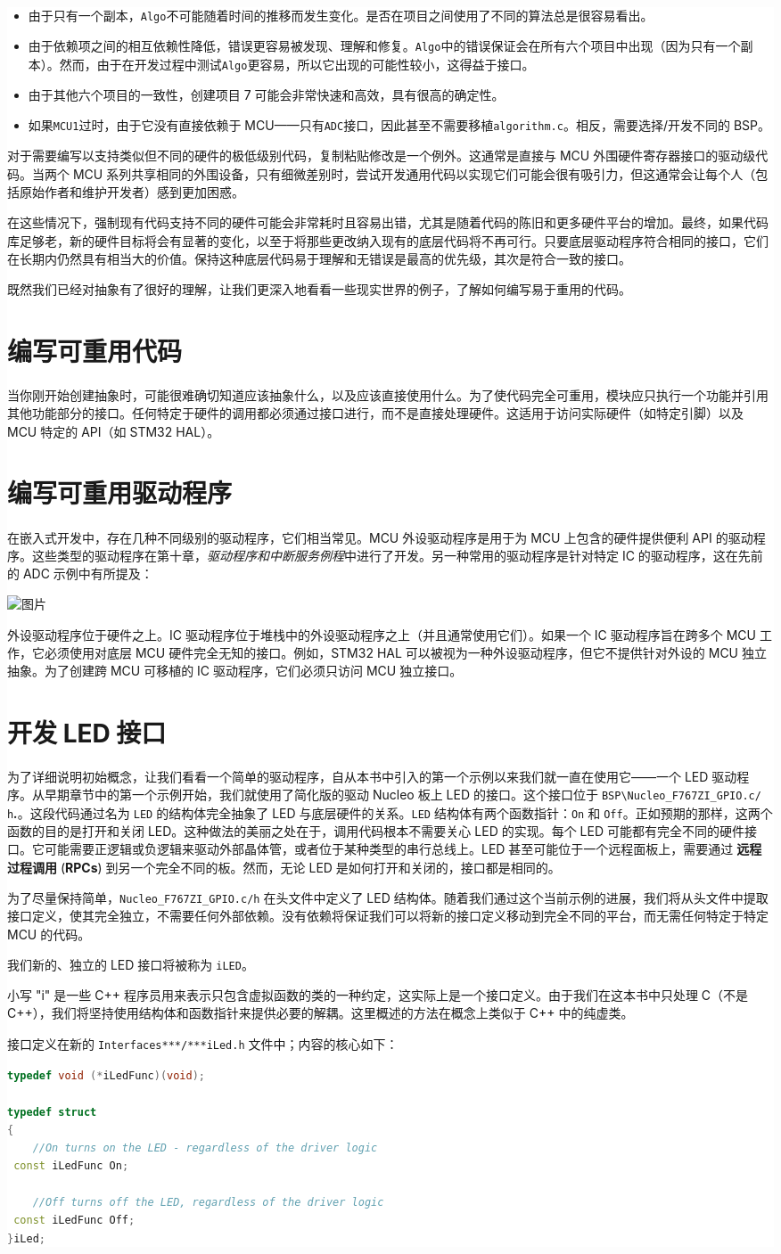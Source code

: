 +   由于只有一个副本，`Algo`不可能随着时间的推移而发生变化。是否在项目之间使用了不同的算法总是很容易看出。

+   由于依赖项之间的相互依赖性降低，错误更容易被发现、理解和修复。`Algo`中的错误保证会在所有六个项目中出现（因为只有一个副本）。然而，由于在开发过程中测试`Algo`更容易，所以它出现的可能性较小，这得益于接口。

+   由于其他六个项目的一致性，创建项目 7 可能会非常快速和高效，具有很高的确定性。

+   如果`MCU1`过时，由于它没有直接依赖于 MCU——只有`ADC`接口，因此甚至不需要移植`algorithm.c`。相反，需要选择/开发不同的 BSP。

对于需要编写以支持类似但不同的硬件的极低级别代码，复制粘贴修改是一个例外。这通常是直接与 MCU 外围硬件寄存器接口的驱动级代码。当两个 MCU 系列共享相同的外围设备，只有细微差别时，尝试开发通用代码以实现它们可能会很有吸引力，但这通常会让每个人（包括原始作者和维护开发者）感到更加困惑。

在这些情况下，强制现有代码支持不同的硬件可能会非常耗时且容易出错，尤其是随着代码的陈旧和更多硬件平台的增加。最终，如果代码库足够老，新的硬件目标将会有显著的变化，以至于将那些更改纳入现有的底层代码将不再可行。只要底层驱动程序符合相同的接口，它们在长期内仍然具有相当大的价值。保持这种底层代码易于理解和无错误是最高的优先级，其次是符合一致的接口。

既然我们已经对抽象有了很好的理解，让我们更深入地看看一些现实世界的例子，了解如何编写易于重用的代码。

# 编写可重用代码

当你刚开始创建抽象时，可能很难确切知道应该抽象什么，以及应该直接使用什么。为了使代码完全可重用，模块应只执行一个功能并引用其他功能部分的接口。任何特定于硬件的调用都必须通过接口进行，而不是直接处理硬件。这适用于访问实际硬件（如特定引脚）以及 MCU 特定的 API（如 STM32 HAL）。

# 编写可重用驱动程序

在嵌入式开发中，存在几种不同级别的驱动程序，它们相当常见。MCU 外设驱动程序是用于为 MCU 上包含的硬件提供便利 API 的驱动程序。这些类型的驱动程序在第十章，*驱动程序和中断服务例程*中进行了开发。另一种常用的驱动程序是针对特定 IC 的驱动程序，这在先前的 ADC 示例中有所提及：

![图片](img/7835c57e-ba6e-49f5-8136-64be3b84944e.png)

外设驱动程序位于硬件之上。IC 驱动程序位于堆栈中的外设驱动程序之上（并且通常使用它们）。如果一个 IC 驱动程序旨在跨多个 MCU 工作，它必须使用对底层 MCU 硬件完全无知的接口。例如，STM32 HAL 可以被视为一种外设驱动程序，但它不提供针对外设的 MCU 独立抽象。为了创建跨 MCU 可移植的 IC 驱动程序，它们必须只访问 MCU 独立接口。

# 开发 LED 接口

为了详细说明初始概念，让我们看看一个简单的驱动程序，自从本书中引入的第一个示例以来我们就一直在使用它——一个 LED 驱动程序。从早期章节中的第一个示例开始，我们就使用了简化版的驱动 Nucleo 板上 LED 的接口。这个接口位于 `BSP\Nucleo_F767ZI_GPIO.c/h`***.***。这段代码通过名为 `LED` 的结构体完全抽象了 LED 与底层硬件的关系。`LED` 结构体有两个函数指针：`On` 和 `Off`。正如预期的那样，这两个函数的目的是打开和关闭 LED。这种做法的美丽之处在于，调用代码根本不需要关心 LED 的实现。每个 LED 可能都有完全不同的硬件接口。它可能需要正逻辑或负逻辑来驱动外部晶体管，或者位于某种类型的串行总线上。LED 甚至可能位于一个远程面板上，需要通过 **远程过程调用** (**RPCs**) 到另一个完全不同的板。然而，无论 LED 是如何打开和关闭的，接口都是相同的。

为了尽量保持简单，`Nucleo_F767ZI_GPIO.c/h` 在头文件中定义了 LED 结构体。随着我们通过这个当前示例的进展，我们将从头文件中提取接口定义，使其完全独立，不需要任何外部依赖。没有依赖将保证我们可以将新的接口定义移动到完全不同的平台，而无需任何特定于特定 MCU 的代码。

我们新的、独立的 LED 接口将被称为 `iLED`。

小写 "i" 是一些 C++ 程序员用来表示只包含虚拟函数的类的一种约定，这实际上是一个接口定义。由于我们在这本书中只处理 C（不是 C++），我们将坚持使用结构体和函数指针来提供必要的解耦。这里概述的方法在概念上类似于 C++ 中的纯虚类。

接口定义在新的 `Interfaces***/***iLed.h` 文件中；内容的核心如下：

```cpp
typedef void (*iLedFunc)(void);

typedef struct
{
    //On turns on the LED - regardless of the driver logic
 const iLedFunc On;

    //Off turns off the LED, regardless of the driver logic
 const iLedFunc Off;
}iLed;
```
